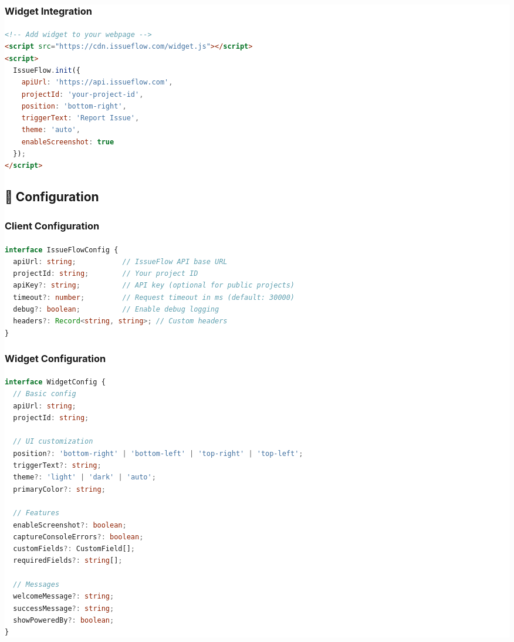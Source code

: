 ### Widget Integration

```html
<!-- Add widget to your webpage -->
<script src="https://cdn.issueflow.com/widget.js"></script>
<script>
  IssueFlow.init({
    apiUrl: 'https://api.issueflow.com',
    projectId: 'your-project-id',
    position: 'bottom-right',
    triggerText: 'Report Issue',
    theme: 'auto',
    enableScreenshot: true
  });
</script>
```

## 🔧 Configuration

### Client Configuration

```typescript
interface IssueFlowConfig {
  apiUrl: string;           // IssueFlow API base URL
  projectId: string;        // Your project ID
  apiKey?: string;          // API key (optional for public projects)
  timeout?: number;         // Request timeout in ms (default: 30000)
  debug?: boolean;          // Enable debug logging
  headers?: Record<string, string>; // Custom headers
}
```

### Widget Configuration

```typescript
interface WidgetConfig {
  // Basic config
  apiUrl: string;
  projectId: string;
  
  // UI customization
  position?: 'bottom-right' | 'bottom-left' | 'top-right' | 'top-left';
  triggerText?: string;
  theme?: 'light' | 'dark' | 'auto';
  primaryColor?: string;
  
  // Features
  enableScreenshot?: boolean;
  captureConsoleErrors?: boolean;
  customFields?: CustomField[];
  requiredFields?: string[];
  
  // Messages
  welcomeMessage?: string;
  successMessage?: string;
  showPoweredBy?: boolean;
}
```
